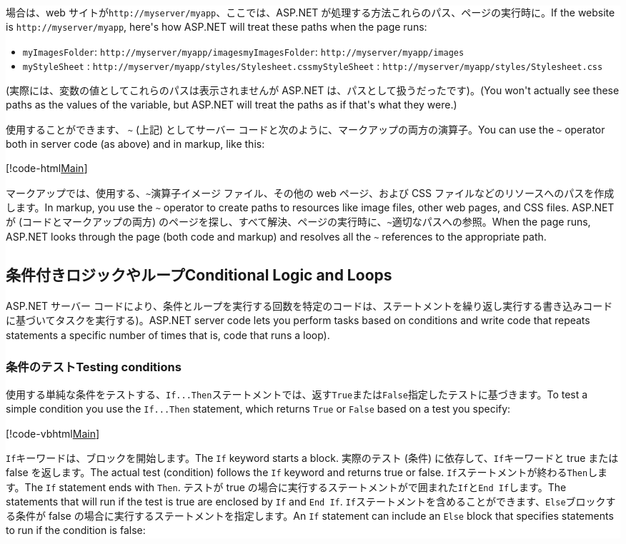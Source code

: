 <span data-ttu-id="42692-304">場合は、web サイトが`http://myserver/myapp`、ここでは、ASP.NET が処理する方法これらのパス、ページの実行時に。</span><span class="sxs-lookup"><span data-stu-id="42692-304">If the website is `http://myserver/myapp`, here's how ASP.NET will treat these paths when the page runs:</span></span>

- <span data-ttu-id="42692-305">`myImagesFolder`: `http://myserver/myapp/images`</span><span class="sxs-lookup"><span data-stu-id="42692-305">`myImagesFolder`: `http://myserver/myapp/images`</span></span>
- <span data-ttu-id="42692-306">`myStyleSheet` : `http://myserver/myapp/styles/Stylesheet.css`</span><span class="sxs-lookup"><span data-stu-id="42692-306">`myStyleSheet` : `http://myserver/myapp/styles/Stylesheet.css`</span></span>

<span data-ttu-id="42692-307">(実際には、変数の値としてこれらのパスは表示されませんが ASP.NET は、パスとして扱うだったです)。</span><span class="sxs-lookup"><span data-stu-id="42692-307">(You won't actually see these paths as the values of the variable, but ASP.NET will treat the paths as if that's what they were.)</span></span>

<span data-ttu-id="42692-308">使用することができます、 `~` (上記) としてサーバー コードと次のように、マークアップの両方の演算子。</span><span class="sxs-lookup"><span data-stu-id="42692-308">You can use the `~` operator both in server code (as above) and in markup, like this:</span></span>

[!code-html[Main](introducing-razor-syntax-vb/samples/sample41.html)]

<span data-ttu-id="42692-309">マークアップでは、使用する、`~`演算子イメージ ファイル、その他の web ページ、および CSS ファイルなどのリソースへのパスを作成します。</span><span class="sxs-lookup"><span data-stu-id="42692-309">In markup, you use the `~` operator to create paths to resources like image files, other web pages, and CSS files.</span></span> <span data-ttu-id="42692-310">ASP.NET が (コードとマークアップの両方) のページを探し、すべて解決、ページの実行時に、`~`適切なパスへの参照。</span><span class="sxs-lookup"><span data-stu-id="42692-310">When the page runs, ASP.NET looks through the page (both code and markup) and resolves all the `~` references to the appropriate path.</span></span>

## <a name="conditional-logic-and-loops"></a><span data-ttu-id="42692-311">条件付きロジックやループ</span><span class="sxs-lookup"><span data-stu-id="42692-311">Conditional Logic and Loops</span></span>

<span data-ttu-id="42692-312">ASP.NET サーバー コードにより、条件とループを実行する回数を特定のコードは、ステートメントを繰り返し実行する書き込みコードに基づいてタスクを実行する)。</span><span class="sxs-lookup"><span data-stu-id="42692-312">ASP.NET server code lets you perform tasks based on conditions and write code that repeats statements a specific number of times that is, code that runs a loop).</span></span>

### <a name="testing-conditions"></a><span data-ttu-id="42692-313">条件のテスト</span><span class="sxs-lookup"><span data-stu-id="42692-313">Testing conditions</span></span>

<span data-ttu-id="42692-314">使用する単純な条件をテストする、`If...Then`ステートメントでは、返す`True`または`False`指定したテストに基づきます。</span><span class="sxs-lookup"><span data-stu-id="42692-314">To test a simple condition you use the `If...Then` statement, which returns `True` or `False` based on a test you specify:</span></span>

[!code-vbhtml[Main](introducing-razor-syntax-vb/samples/sample42.vbhtml)]

<span data-ttu-id="42692-315">`If`キーワードは、ブロックを開始します。</span><span class="sxs-lookup"><span data-stu-id="42692-315">The `If` keyword starts a block.</span></span> <span data-ttu-id="42692-316">実際のテスト (条件) に依存して、`If`キーワードと true または false を返します。</span><span class="sxs-lookup"><span data-stu-id="42692-316">The actual test (condition) follows the `If` keyword and returns true or false.</span></span> <span data-ttu-id="42692-317">`If`ステートメントが終わる`Then`します。</span><span class="sxs-lookup"><span data-stu-id="42692-317">The `If` statement ends with `Then`.</span></span> <span data-ttu-id="42692-318">テストが true の場合に実行するステートメントがで囲まれた`If`と`End If`します。</span><span class="sxs-lookup"><span data-stu-id="42692-318">The statements that will run if the test is true are enclosed by `If` and `End If`.</span></span> <span data-ttu-id="42692-319">`If`ステートメントを含めることができます、`Else`ブロックする条件が false の場合に実行するステートメントを指定します。</span><span class="sxs-lookup"><span data-stu-id="42692-319">An `If` statement can include an `Else` block that specifies statements to run if the condition is false:</span></span>
